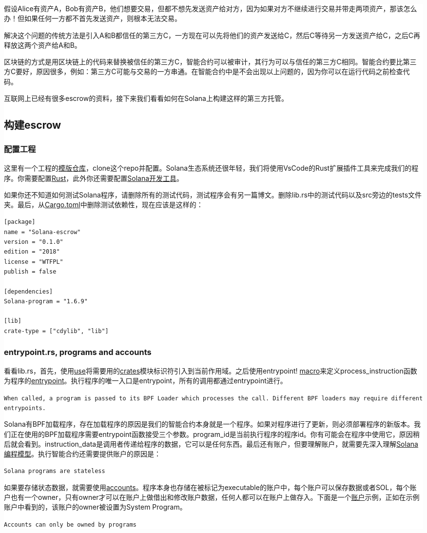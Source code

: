 假设Alice有资产A，Bob有资产B，他们想要交易，但都不想先发送资产给对方，因为如果对方不继续进行交易并带走两项资产，那该怎么办！但如果任何一方都不首先发送资产，则根本无法交易。

解决这个问题的传统方法是引入A和B都信任的第三方C，一方现在可以先将他们的资产发送给C，然后C等待另一方发送资产给C，之后C再释放这两个资产给A和B。

区块链的方式是用区块链上的代码来替换被信任的第三方C，智能合约可以被审计，其行为可以与信任的第三方C相同。智能合约要比第三方C要好，原因很多，例如：第三方C可能与交易的一方串通。在智能合约中是不会出现以上问题的，因为你可以在运行代码之前检查代码。

互联网上已经有很多escrow的资料，接下来我们看看如何在Solana上构建这样的第三方托管。

## 构建escrow

### 配置工程
这里有一个工程的[模版仓库](https://github.com/mvines/Solana-bpf-program-template)，clone这个repo并配置。Solana生态系统还很年轻，我们将使用VsCode的Rust扩展插件工具来完成我们的程序。你需要配置[Rust](https://www.rust-lang.org/tools/install)，此外你还需要配置[Solana开发工具]()。

如果你还不知道如何测试Solana程序，请删除所有的测试代码，测试程序会有另一篇博文。删除lib.rs中的测试代码以及src旁边的tests文件夹。最后，从[Cargo.toml](https://doc.rust-lang.org/book/ch01-03-hello-cargo.html?highlight=cargo#creating-a-project-with-cargo)中删除测试依赖性，现在应该是这样的：
```
[package]
name = "Solana-escrow"
version = "0.1.0"
edition = "2018"
license = "WTFPL"
publish = false

[dependencies]
Solana-program = "1.6.9"

[lib]
crate-type = ["cdylib", "lib"]
```

### entrypoint.rs, programs and accounts
看看lib.rs，首先，使用[use](https://doc.rust-lang.org/stable/book/ch07-04-bringing-paths-into-scope-with-the-use-keyword.html)将需要用的[crates](https://doc.rust-lang.org/book/ch07-01-packages-and-crates.html)模块标识符引入到当前作用域。之后使用entrypoint! [macro](https://doc.rust-lang.org/stable/book/ch19-06-macros.html)来定义process_instruction函数为程序的[entrypoint](https://docs.Solana.com/developing/on-chain-programs/developing-rust#program-entrypoint)。执行程序的唯一入口是entrypoint，所有的调用都通过entrypoint进行。
```
When called, a program is passed to its BPF Loader which processes the call. Different BPF loaders may require different entrypoints.
```

Solana有BPF加载程序，存在加载程序的原因是我们的智能合约本身就是一个程序。如果对程序进行了更新，则必须部署程序的新版本。我们正在使用的BPF加载程序需要entrypoint函数接受三个参数。program_id是当前执行程序的程序id。你有可能会在程序中使用它，原因稍后就会看到。instruction_data是调用者传递给程序的数据，它可以是任何东西。最后还有账户，但要理解账户，就需要先深入理解[Solana编程模型](https://docs.Solana.com/developing/programming-model/overview)。执行智能合约还需要提供账户的原因是：
```
Solana programs are stateless
```

如果要存储状态数据，就需要使用[accounts](https://docs.Solana.com/developing/programming-model/accounts)。程序本身也存储在被标记为executable的账户中，每个账户可以保存数据或者SOL，每个账户也有一个owner，只有owner才可以在账户上做借出和修改账户数据，任何人都可以在账户上做存入。下面是一个[账户](https://explorer.Solana.com/address/6TkKqq15wXjqEjNg9zqTKADwuVATR9dW3rkNnsYme1ea)示例，正如在示例账户中看到的，该账户的owner被设置为System Program。
```
Accounts can only be owned by programs
```
